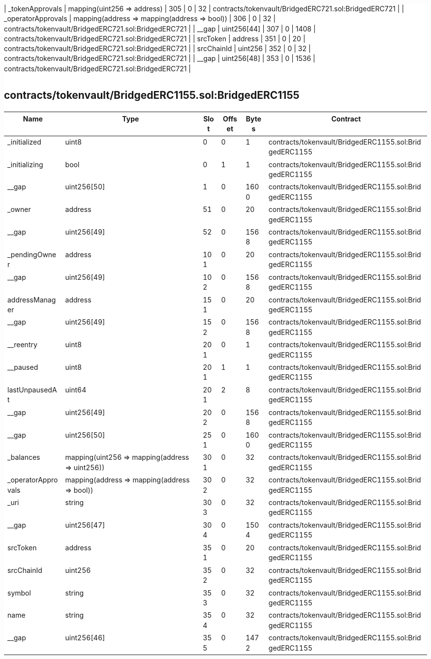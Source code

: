 | \_tokenApprovals    | mapping(uint256 => address)                  | 305  | 0      | 32    | contracts/tokenvault/BridgedERC721.sol:BridgedERC721 |
| \_operatorApprovals | mapping(address => mapping(address => bool)) | 306  | 0      | 32    | contracts/tokenvault/BridgedERC721.sol:BridgedERC721 |
| \_\_gap             | uint256[44]                                  | 307  | 0      | 1408  | contracts/tokenvault/BridgedERC721.sol:BridgedERC721 |
| srcToken            | address                                      | 351  | 0      | 20    | contracts/tokenvault/BridgedERC721.sol:BridgedERC721 |
| srcChainId          | uint256                                      | 352  | 0      | 32    | contracts/tokenvault/BridgedERC721.sol:BridgedERC721 |
| \_\_gap             | uint256[48]                                  | 353  | 0      | 1536  | contracts/tokenvault/BridgedERC721.sol:BridgedERC721 |

## contracts/tokenvault/BridgedERC1155.sol:BridgedERC1155

| Name                | Type                                            | Slot | Offset | Bytes | Contract                                               |
| ------------------- | ----------------------------------------------- | ---- | ------ | ----- | ------------------------------------------------------ |
| \_initialized       | uint8                                           | 0    | 0      | 1     | contracts/tokenvault/BridgedERC1155.sol:BridgedERC1155 |
| \_initializing      | bool                                            | 0    | 1      | 1     | contracts/tokenvault/BridgedERC1155.sol:BridgedERC1155 |
| \_\_gap             | uint256[50]                                     | 1    | 0      | 1600  | contracts/tokenvault/BridgedERC1155.sol:BridgedERC1155 |
| \_owner             | address                                         | 51   | 0      | 20    | contracts/tokenvault/BridgedERC1155.sol:BridgedERC1155 |
| \_\_gap             | uint256[49]                                     | 52   | 0      | 1568  | contracts/tokenvault/BridgedERC1155.sol:BridgedERC1155 |
| \_pendingOwner      | address                                         | 101  | 0      | 20    | contracts/tokenvault/BridgedERC1155.sol:BridgedERC1155 |
| \_\_gap             | uint256[49]                                     | 102  | 0      | 1568  | contracts/tokenvault/BridgedERC1155.sol:BridgedERC1155 |
| addressManager      | address                                         | 151  | 0      | 20    | contracts/tokenvault/BridgedERC1155.sol:BridgedERC1155 |
| \_\_gap             | uint256[49]                                     | 152  | 0      | 1568  | contracts/tokenvault/BridgedERC1155.sol:BridgedERC1155 |
| \_\_reentry         | uint8                                           | 201  | 0      | 1     | contracts/tokenvault/BridgedERC1155.sol:BridgedERC1155 |
| \_\_paused          | uint8                                           | 201  | 1      | 1     | contracts/tokenvault/BridgedERC1155.sol:BridgedERC1155 |
| lastUnpausedAt      | uint64                                          | 201  | 2      | 8     | contracts/tokenvault/BridgedERC1155.sol:BridgedERC1155 |
| \_\_gap             | uint256[49]                                     | 202  | 0      | 1568  | contracts/tokenvault/BridgedERC1155.sol:BridgedERC1155 |
| \_\_gap             | uint256[50]                                     | 251  | 0      | 1600  | contracts/tokenvault/BridgedERC1155.sol:BridgedERC1155 |
| \_balances          | mapping(uint256 => mapping(address => uint256)) | 301  | 0      | 32    | contracts/tokenvault/BridgedERC1155.sol:BridgedERC1155 |
| \_operatorApprovals | mapping(address => mapping(address => bool))    | 302  | 0      | 32    | contracts/tokenvault/BridgedERC1155.sol:BridgedERC1155 |
| \_uri               | string                                          | 303  | 0      | 32    | contracts/tokenvault/BridgedERC1155.sol:BridgedERC1155 |
| \_\_gap             | uint256[47]                                     | 304  | 0      | 1504  | contracts/tokenvault/BridgedERC1155.sol:BridgedERC1155 |
| srcToken            | address                                         | 351  | 0      | 20    | contracts/tokenvault/BridgedERC1155.sol:BridgedERC1155 |
| srcChainId          | uint256                                         | 352  | 0      | 32    | contracts/tokenvault/BridgedERC1155.sol:BridgedERC1155 |
| symbol              | string                                          | 353  | 0      | 32    | contracts/tokenvault/BridgedERC1155.sol:BridgedERC1155 |
| name                | string                                          | 354  | 0      | 32    | contracts/tokenvault/BridgedERC1155.sol:BridgedERC1155 |
| \_\_gap             | uint256[46]                                     | 355  | 0      | 1472  | contracts/tokenvault/BridgedERC1155.sol:BridgedERC1155 |

